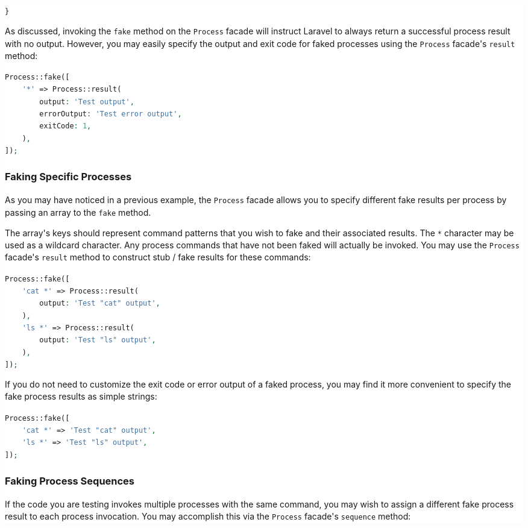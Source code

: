 ```php
}
```

As discussed, invoking the `fake` method on the `Process` facade will instruct Laravel to always return a successful process result with no output. However, you may easily specify the output and exit code for faked processes using the `Process` facade's `result` method:

```php
Process::fake([
    '*' => Process::result(
        output: 'Test output',
        errorOutput: 'Test error output',
        exitCode: 1,
    ),
]);
```

<a name="faking-specific-processes"></a>
### Faking Specific Processes

As you may have noticed in a previous example, the `Process` facade allows you to specify different fake results per process by passing an array to the `fake` method.

The array's keys should represent command patterns that you wish to fake and their associated results. The `*` character may be used as a wildcard character. Any process commands that have not been faked will actually be invoked. You may use the `Process` facade's `result` method to construct stub / fake results for these commands:

```php
Process::fake([
    'cat *' => Process::result(
        output: 'Test "cat" output',
    ),
    'ls *' => Process::result(
        output: 'Test "ls" output',
    ),
]);
```

If you do not need to customize the exit code or error output of a faked process, you may find it more convenient to specify the fake process results as simple strings:

```php
Process::fake([
    'cat *' => 'Test "cat" output',
    'ls *' => 'Test "ls" output',
]);
```

<a name="faking-process-sequences"></a>
### Faking Process Sequences

If the code you are testing invokes multiple processes with the same command, you may wish to assign a different fake process result to each process invocation. You may accomplish this via the `Process` facade's `sequence` method:
